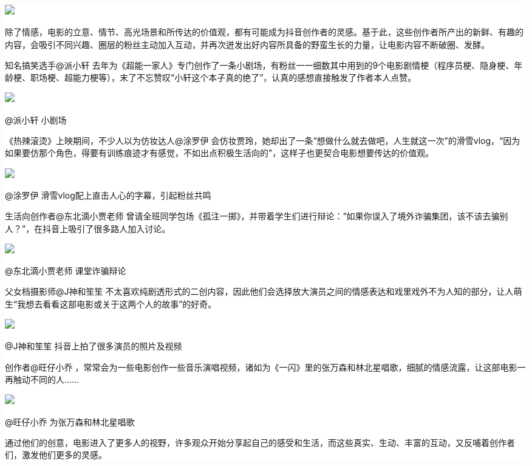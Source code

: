 ![](https://mmbiz.qpic.cn/mmbiz_png/c2Sib3Mp7pOMxpgnSaR3OuKoKUeO3zqw4BIIYTsEbVzkI2CllZR0S1o1SQLXDriadm82x8wlgpLkHlypch9a933w/640?wx_fmt=png&from;=appmsg)

  

除了情感，电影的立意、情节、高光场景和所传达的价值观，都有可能成为抖音创作者的灵感。基于此，这些创作者所产出的新鲜、有趣的内容，会吸引不同兴趣、圈层的粉丝主动加入互动，并再次迸发出好内容所具备的野蛮生长的力量，让电影内容不断破圈、发酵。

  

知名搞笑选手@派小轩
去年为《超能一家人》专门创作了一条小剧场，有粉丝一一细数其中用到的9个电影剧情梗（程序员梗、隐身梗、年龄梗、职场梗、超能力梗等），末了不忘赞叹“小轩这个本子真的绝了”，认真的感想直接触发了作者本人点赞。

  

![](https://mmbiz.qpic.cn/mmbiz_jpg/c2Sib3Mp7pOMxpgnSaR3OuKoKUeO3zqw4qEkN9jZFjtzibxpgSmaKlXxHkVSENIrRibd2ic1vibz9fae1uT8FGEyxOQ/640?wx_fmt=jpeg&from;=appmsg)

@派小轩 小剧场

  

《热辣滚烫》上映期间，不少人以为仿妆达人@涂罗伊
会仿妆贾玲，她却出了一条“想做什么就去做吧，人生就这一次”的滑雪vlog，“因为如果要仿那个角色，得要有训练痕迹才有感觉，不如出点积极生活向的”，这样子也更契合电影想要传达的价值观。

  

![](https://mmbiz.qpic.cn/mmbiz_jpg/c2Sib3Mp7pOMxpgnSaR3OuKoKUeO3zqw4XW6nNyw3NAFPjow1DPHpQic0rzlBnJ7QIoibJyDdySsjWTKBp3kEhJew/640?wx_fmt=jpeg&from;=appmsg)

@涂罗伊 滑雪vlog配上直击人心的字幕，引起粉丝共鸣

  

生活向创作者@东北滴小贾老师
曾请全班同学包场《孤注一掷》，并带着学生们进行辩论：“如果你误入了境外诈骗集团，该不该去骗别人？”，在抖音上吸引了很多路人加入讨论。

  

![](https://mmbiz.qpic.cn/mmbiz_jpg/c2Sib3Mp7pOMxpgnSaR3OuKoKUeO3zqw42hMp797ibIcqApCZwQQibyEqE465pZabuZzlwkwI9h3OvrxicJ9M9IyZA/640?wx_fmt=jpeg&from;=appmsg)

@东北滴小贾老师 课堂诈骗辩论

  

父女档摄影师@J神和笙笙
不太喜欢纯剧透形式的二创内容，因此他们会选择放大演员之间的情感表达和戏里戏外不为人知的部分，让人萌生“我想去看看这部电影或关于这两个人的故事”的好奇。

  

![](https://mmbiz.qpic.cn/mmbiz_jpg/c2Sib3Mp7pOMxpgnSaR3OuKoKUeO3zqw4OlQfflOShpEmSzKU8mrUpibLyQel3fiaUkqibVb4DwQHFEU6k8cuSibhAg/640?wx_fmt=jpeg&from;=appmsg)

@J神和笙笙 抖音上拍了很多演员的照片及视频

  

创作者@旺仔小乔 ，常常会为一些电影创作一些音乐演唱视频，诸如为《一闪》里的张万森和林北星唱歌，细腻的情感流露，让这部电影一再触动不同的人……

  

![](https://mmbiz.qpic.cn/mmbiz_jpg/c2Sib3Mp7pOMxpgnSaR3OuKoKUeO3zqw4vGIKT91WtNWYvfgDgjWJD4Vydur4tTz75bxe6xVyPLxUg0auEBzHhw/640?wx_fmt=jpeg&from;=appmsg)

@旺仔小乔 为张万森和林北星唱歌

  

通过他们的创意，电影进入了更多人的视野，许多观众开始分享起自己的感受和生活，而这些真实、生动、丰富的互动，又反哺着创作者们，激发他们更多的灵感。
